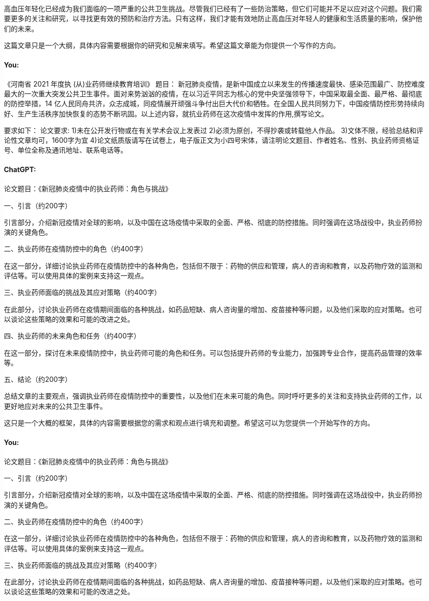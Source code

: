 高血压年轻化已经成为我们面临的一项严重的公共卫生挑战。尽管我们已经有了一些防治策略，但它们可能并不足以应对这个问题。我们需要更多的关注和研究，以寻找更有效的预防和治疗方法。只有这样，我们才能有效地防止高血压对年轻人的健康和生活质量的影响，保护他们的未来。

这篇文章只是一个大纲，具体内容需要根据你的研究和见解来填写。希望这篇文章能为你提供一个写作的方向。


#### You:
《河南省 2021 年度执 (从)业药师继续教育培训》
题目：
新冠肺炎疫情，是新中国成立以来发生的传播速度最快、感染范围最广、防控难度最大的一次重大突发公共卫生事件。面对来势汹汹的疫情，在以习近平同志为核心的党中央坚强领导下，中国采取最全面、最严格、最彻底的防控举措，14 亿人民同舟共济，众志成城，同疫情展开顽强斗争付出巨大代价和牺牲。在全国人民共同努力下，中国疫情防控形势持续向好、生产生活秩序加快恢复的态势不断巩固。以上述内容，就抗业药师在这次疫情中发挥的作用,撰写论文。

要求如下：
论文要求:
1)未在公开发行物或在有关学术会议上发表过
2)必须为原创，不得抄袭或转载他人作品。
3)文体不限，经验总结和评论性文章均可，1600字为宜
4)论文纸质版请写在试卷上，电子版正文为小四号宋体，请注明论文题目、作者姓名、性别、执业药师资格证号、单位全称及通讯地址、联系电话等。


#### ChatGPT:
论文题目：《新冠肺炎疫情中的执业药师：角色与挑战》

一、引言（约200字）

引言部分，介绍新冠疫情对全球的影响，以及中国在这场疫情中采取的全面、严格、彻底的防控措施。同时强调在这场战役中，执业药师扮演的关键角色。

二、执业药师在疫情防控中的角色（约400字）

在这一部分，详细讨论执业药师在疫情防控中的各种角色，包括但不限于：药物的供应和管理，病人的咨询和教育，以及药物疗效的监测和评估等。可以使用具体的案例来支持这一观点。

三、执业药师面临的挑战及其应对策略（约400字）

在此部分，讨论执业药师在疫情期间面临的各种挑战，如药品短缺、病人咨询量的增加、疫苗接种等问题，以及他们采取的应对策略。也可以谈论这些策略的效果和可能的改进之处。

四、执业药师的未来角色和任务（约400字）

在这一部分，探讨在未来疫情防控中，执业药师可能的角色和任务。可以包括提升药师的专业能力，加强跨专业合作，提高药品管理的效率等。

五、结论（约200字）

总结文章的主要观点，强调执业药师在疫情防控中的重要性，以及他们在未来可能的角色。同时呼吁更多的关注和支持执业药师的工作，以更好地应对未来的公共卫生事件。

这只是一个大概的框架，具体的内容需要根据您的需求和观点进行填充和调整。希望这可以为您提供一个开始写作的方向。


#### You:
论文题目：《新冠肺炎疫情中的执业药师：角色与挑战》

一、引言（约200字）

引言部分，介绍新冠疫情对全球的影响，以及中国在这场疫情中采取的全面、严格、彻底的防控措施。同时强调在这场战役中，执业药师扮演的关键角色。

二、执业药师在疫情防控中的角色（约400字）

在这一部分，详细讨论执业药师在疫情防控中的各种角色，包括但不限于：药物的供应和管理，病人的咨询和教育，以及药物疗效的监测和评估等。可以使用具体的案例来支持这一观点。

三、执业药师面临的挑战及其应对策略（约400字）

在此部分，讨论执业药师在疫情期间面临的各种挑战，如药品短缺、病人咨询量的增加、疫苗接种等问题，以及他们采取的应对策略。也可以谈论这些策略的效果和可能的改进之处。
